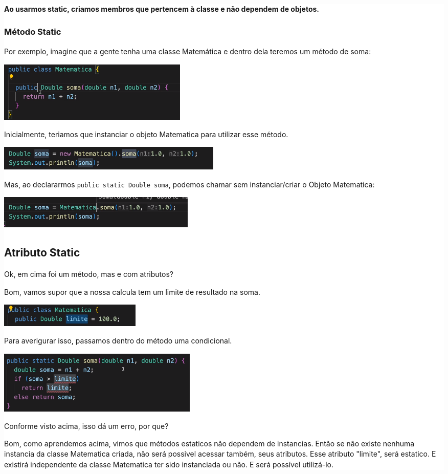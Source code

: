 **Ao usarmos static, criamos membros que pertencem à classe e não dependem de objetos.**

### Método Static
Por exemplo, imagine que a gente tenha uma classe Matemática e dentro dela teremos um método de soma:

![img_28.png](img_28.png)

Inicialmente, teriamos que instanciar o objeto Matematica para utilizar esse método.

![img_29.png](img_29.png)

Mas, ao declararmos ```public static Double soma```, podemos chamar sem instanciar/criar o Objeto Matematica:

![img_30.png](img_30.png)

## Atributo Static

Ok, em cima foi um método, mas e com atributos?

Bom, vamos supor que a nossa calcula tem um limite de resultado na soma.

![img_31.png](img_31.png)

Para averigurar isso, passamos dentro do método uma condicional.

![img_32.png](img_32.png)

Conforme visto acima, isso dá um erro, por que?

Bom, como aprendemos acima, vimos que métodos estaticos não dependem de instancias. Então se não existe nenhuma
instancia da classe Matematica criada, não será possivel acessar também, seus atributos. Esse atributo "limite",
será estatico. E existirá independente da classe Matematica ter sido instanciada ou não. E será possível 
utilizá-lo.
